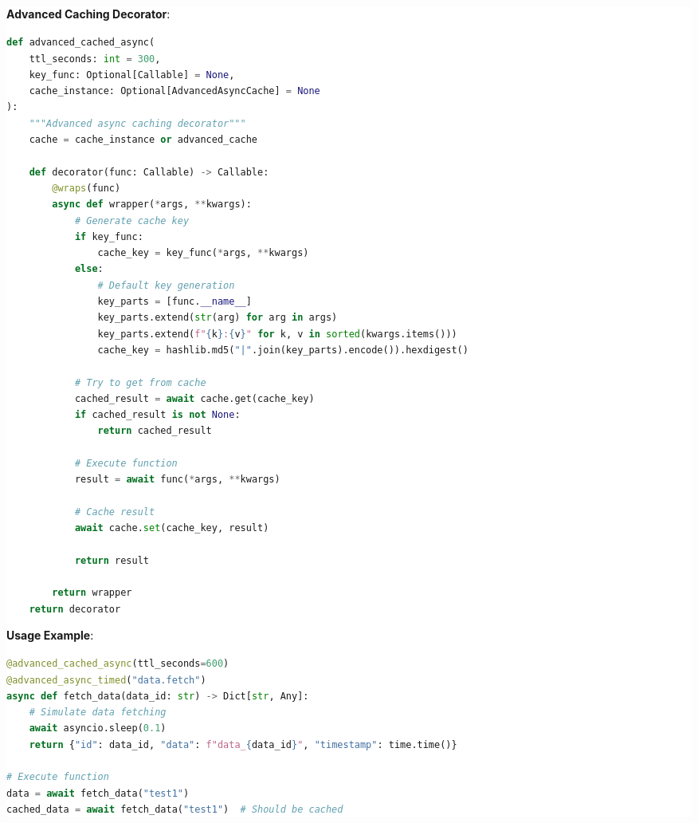 **Advanced Caching Decorator**:
```python
def advanced_cached_async(
    ttl_seconds: int = 300,
    key_func: Optional[Callable] = None,
    cache_instance: Optional[AdvancedAsyncCache] = None
):
    """Advanced async caching decorator"""
    cache = cache_instance or advanced_cache
    
    def decorator(func: Callable) -> Callable:
        @wraps(func)
        async def wrapper(*args, **kwargs):
            # Generate cache key
            if key_func:
                cache_key = key_func(*args, **kwargs)
            else:
                # Default key generation
                key_parts = [func.__name__]
                key_parts.extend(str(arg) for arg in args)
                key_parts.extend(f"{k}:{v}" for k, v in sorted(kwargs.items()))
                cache_key = hashlib.md5("|".join(key_parts).encode()).hexdigest()
            
            # Try to get from cache
            cached_result = await cache.get(cache_key)
            if cached_result is not None:
                return cached_result
            
            # Execute function
            result = await func(*args, **kwargs)
            
            # Cache result
            await cache.set(cache_key, result)
            
            return result
        
        return wrapper
    return decorator
```

**Usage Example**:
```python
@advanced_cached_async(ttl_seconds=600)
@advanced_async_timed("data.fetch")
async def fetch_data(data_id: str) -> Dict[str, Any]:
    # Simulate data fetching
    await asyncio.sleep(0.1)
    return {"id": data_id, "data": f"data_{data_id}", "timestamp": time.time()}

# Execute function
data = await fetch_data("test1")
cached_data = await fetch_data("test1")  # Should be cached
```
